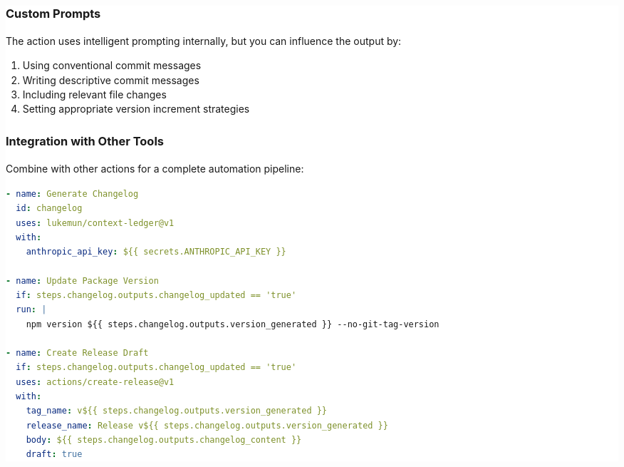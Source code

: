 ### Custom Prompts

The action uses intelligent prompting internally, but you can influence the output by:

1. Using conventional commit messages
2. Writing descriptive commit messages
3. Including relevant file changes
4. Setting appropriate version increment strategies

### Integration with Other Tools

Combine with other actions for a complete automation pipeline:

```yaml
- name: Generate Changelog
  id: changelog
  uses: lukemun/context-ledger@v1
  with:
    anthropic_api_key: ${{ secrets.ANTHROPIC_API_KEY }}

- name: Update Package Version
  if: steps.changelog.outputs.changelog_updated == 'true'
  run: |
    npm version ${{ steps.changelog.outputs.version_generated }} --no-git-tag-version

- name: Create Release Draft
  if: steps.changelog.outputs.changelog_updated == 'true'
  uses: actions/create-release@v1
  with:
    tag_name: v${{ steps.changelog.outputs.version_generated }}
    release_name: Release v${{ steps.changelog.outputs.version_generated }}
    body: ${{ steps.changelog.outputs.changelog_content }}
    draft: true
```
